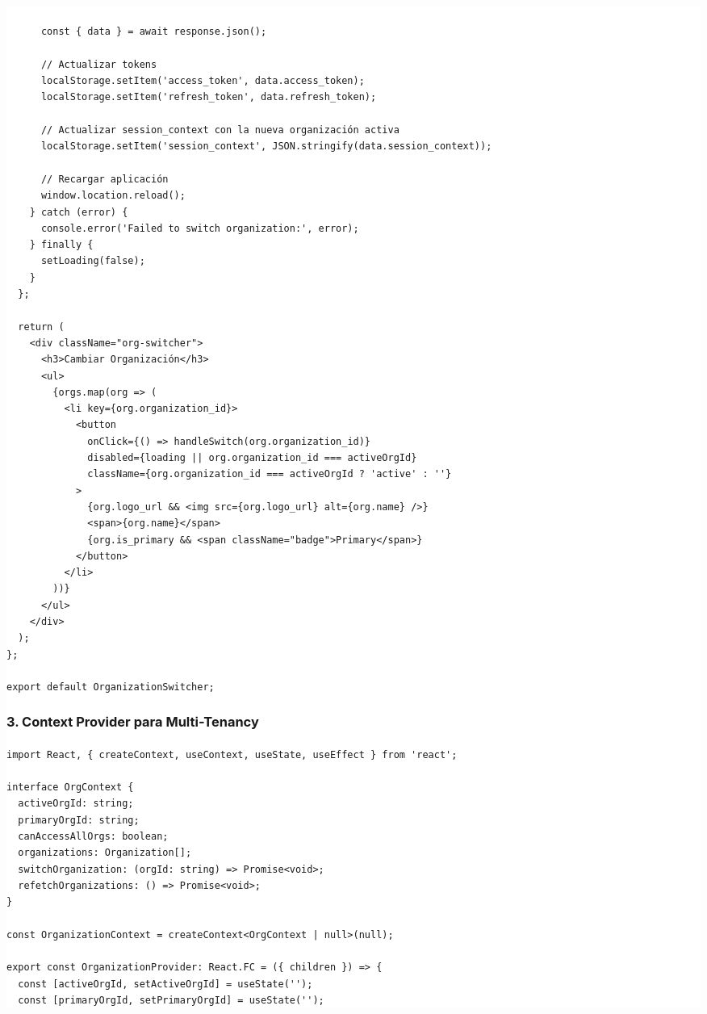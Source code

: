 ```tsx

      const { data } = await response.json();
      
      // Actualizar tokens
      localStorage.setItem('access_token', data.access_token);
      localStorage.setItem('refresh_token', data.refresh_token);
      
      // Actualizar session_context con la nueva organización activa
      localStorage.setItem('session_context', JSON.stringify(data.session_context));
      
      // Recargar aplicación
      window.location.reload();
    } catch (error) {
      console.error('Failed to switch organization:', error);
    } finally {
      setLoading(false);
    }
  };

  return (
    <div className="org-switcher">
      <h3>Cambiar Organización</h3>
      <ul>
        {orgs.map(org => (
          <li key={org.organization_id}>
            <button
              onClick={() => handleSwitch(org.organization_id)}
              disabled={loading || org.organization_id === activeOrgId}
              className={org.organization_id === activeOrgId ? 'active' : ''}
            >
              {org.logo_url && <img src={org.logo_url} alt={org.name} />}
              <span>{org.name}</span>
              {org.is_primary && <span className="badge">Primary</span>}
            </button>
          </li>
        ))}
      </ul>
    </div>
  );
};

export default OrganizationSwitcher;
```

### 3. Context Provider para Multi-Tenancy

```tsx
import React, { createContext, useContext, useState, useEffect } from 'react';

interface OrgContext {
  activeOrgId: string;
  primaryOrgId: string;
  canAccessAllOrgs: boolean;
  organizations: Organization[];
  switchOrganization: (orgId: string) => Promise<void>;
  refetchOrganizations: () => Promise<void>;
}

const OrganizationContext = createContext<OrgContext | null>(null);

export const OrganizationProvider: React.FC = ({ children }) => {
  const [activeOrgId, setActiveOrgId] = useState('');
  const [primaryOrgId, setPrimaryOrgId] = useState('');
```